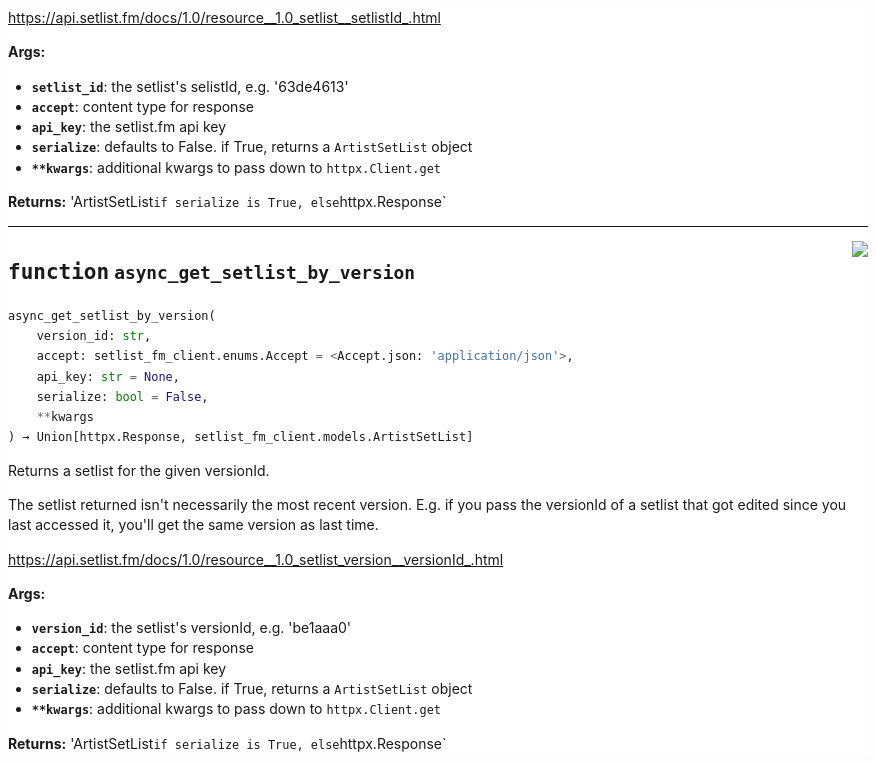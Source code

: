 https://api.setlist.fm/docs/1.0/resource__1.0_setlist__setlistId_.html 



**Args:**
 
 - <b>`setlist_id`</b>:  the setlist's selistId, e.g. '63de4613' 
 - <b>`accept`</b>:  content type for response 
 - <b>`api_key`</b>:  the setlist.fm api key 
 - <b>`serialize`</b>:  defaults to False. if True, returns a `ArtistSetList` object 
 - <b>`**kwargs`</b>:  additional kwargs to pass down to `httpx.Client.get` 



**Returns:**
 'ArtistSetList` if serialize is True, else `httpx.Response` 


---

<a href="setlist_fm_client/async_api.py#L503"><img align="right" style="float:right;" src="https://img.shields.io/badge/-source-cccccc?style=flat-square"></a>

## <kbd>function</kbd> `async_get_setlist_by_version`

```python
async_get_setlist_by_version(
    version_id: str,
    accept: setlist_fm_client.enums.Accept = <Accept.json: 'application/json'>,
    api_key: str = None,
    serialize: bool = False,
    **kwargs
) → Union[httpx.Response, setlist_fm_client.models.ArtistSetList]
```

Returns a setlist for the given versionId. 

The setlist returned isn't necessarily the most recent version. E.g. if you pass the versionId of a setlist that got edited since you last accessed it, you'll get the same version as last time. 

https://api.setlist.fm/docs/1.0/resource__1.0_setlist_version__versionId_.html 



**Args:**
 
 - <b>`version_id`</b>:  the setlist's versionId, e.g. 'be1aaa0' 
 - <b>`accept`</b>:  content type for response 
 - <b>`api_key`</b>:  the setlist.fm api key 
 - <b>`serialize`</b>:  defaults to False. if True, returns a `ArtistSetList` object 
 - <b>`**kwargs`</b>:  additional kwargs to pass down to `httpx.Client.get` 



**Returns:**
 'ArtistSetList` if serialize is True, else `httpx.Response` 



